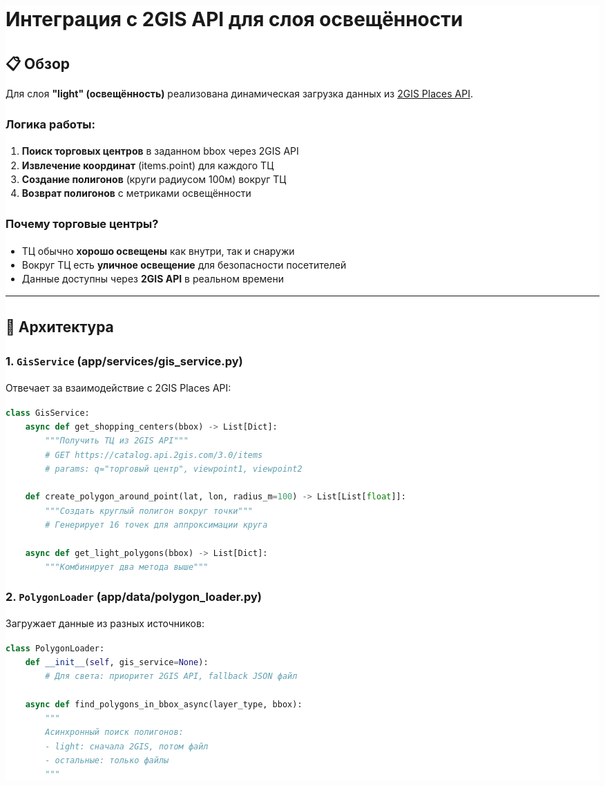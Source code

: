 # Интеграция с 2GIS API для слоя освещённости

## 📋 Обзор

Для слоя **"light" (освещённость)** реализована динамическая загрузка данных из [2GIS Places API](https://docs.2gis.com/ru/api/search/places/reference/3.0/items).

### Логика работы:

1. **Поиск торговых центров** в заданном bbox через 2GIS API
2. **Извлечение координат** (items.point) для каждого ТЦ
3. **Создание полигонов** (круги радиусом 100м) вокруг ТЦ
4. **Возврат полигонов** с метриками освещённости

### Почему торговые центры?

- ТЦ обычно **хорошо освещены** как внутри, так и снаружи
- Вокруг ТЦ есть **уличное освещение** для безопасности посетителей
- Данные доступны через **2GIS API** в реальном времени

---

## 🔧 Архитектура

### 1. `GisService` (app/services/gis_service.py)

Отвечает за взаимодействие с 2GIS Places API:

```python
class GisService:
    async def get_shopping_centers(bbox) -> List[Dict]:
        """Получить ТЦ из 2GIS API"""
        # GET https://catalog.api.2gis.com/3.0/items
        # params: q="торговый центр", viewpoint1, viewpoint2
        
    def create_polygon_around_point(lat, lon, radius_m=100) -> List[List[float]]:
        """Создать круглый полигон вокруг точки"""
        # Генерирует 16 точек для аппроксимации круга
        
    async def get_light_polygons(bbox) -> List[Dict]:
        """Комбинирует два метода выше"""
```

### 2. `PolygonLoader` (app/data/polygon_loader.py)

Загружает данные из разных источников:

```python
class PolygonLoader:
    def __init__(self, gis_service=None):
        # Для света: приоритет 2GIS API, fallback JSON файл
        
    async def find_polygons_in_bbox_async(layer_type, bbox):
        """
        Асинхронный поиск полигонов:
        - light: сначала 2GIS, потом файл
        - остальные: только файлы
        """
```
